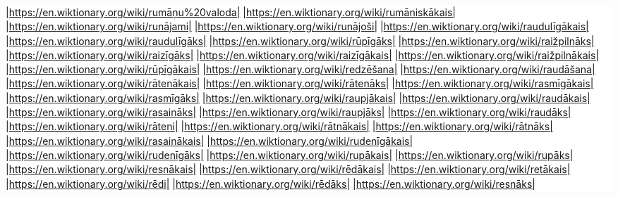 |https://en.wiktionary.org/wiki/rumāņu%20valoda|
|https://en.wiktionary.org/wiki/rumāniskākais|
|https://en.wiktionary.org/wiki/runājami|
|https://en.wiktionary.org/wiki/runājoši|
|https://en.wiktionary.org/wiki/raudulīgākais|
|https://en.wiktionary.org/wiki/raudulīgāks|
|https://en.wiktionary.org/wiki/rūpīgāks|
|https://en.wiktionary.org/wiki/raižpilnāks|
|https://en.wiktionary.org/wiki/raizīgāks|
|https://en.wiktionary.org/wiki/raizīgākais|
|https://en.wiktionary.org/wiki/raižpilnākais|
|https://en.wiktionary.org/wiki/rūpīgākais|
|https://en.wiktionary.org/wiki/redzēšana|
|https://en.wiktionary.org/wiki/raudāšana|
|https://en.wiktionary.org/wiki/rātenākais|
|https://en.wiktionary.org/wiki/rātenāks|
|https://en.wiktionary.org/wiki/rasmīgākais|
|https://en.wiktionary.org/wiki/rasmīgāks|
|https://en.wiktionary.org/wiki/raupjākais|
|https://en.wiktionary.org/wiki/raudākais|
|https://en.wiktionary.org/wiki/rasaināks|
|https://en.wiktionary.org/wiki/raupjāks|
|https://en.wiktionary.org/wiki/raudāks|
|https://en.wiktionary.org/wiki/rāteni|
|https://en.wiktionary.org/wiki/rātnākais|
|https://en.wiktionary.org/wiki/rātnāks|
|https://en.wiktionary.org/wiki/rasainākais|
|https://en.wiktionary.org/wiki/rudenīgākais|
|https://en.wiktionary.org/wiki/rudenīgāks|
|https://en.wiktionary.org/wiki/rupākais|
|https://en.wiktionary.org/wiki/rupāks|
|https://en.wiktionary.org/wiki/resnākais|
|https://en.wiktionary.org/wiki/rēdākais|
|https://en.wiktionary.org/wiki/retākais|
|https://en.wiktionary.org/wiki/rēdi|
|https://en.wiktionary.org/wiki/rēdāks|
|https://en.wiktionary.org/wiki/resnāks|